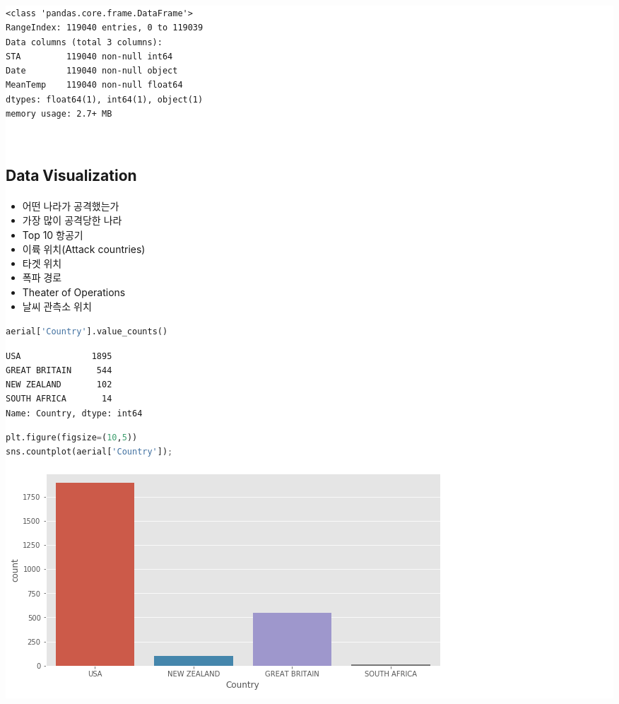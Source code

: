     <class 'pandas.core.frame.DataFrame'>
    RangeIndex: 119040 entries, 0 to 119039
    Data columns (total 3 columns):
    STA         119040 non-null int64
    Date        119040 non-null object
    MeanTemp    119040 non-null float64
    dtypes: float64(1), int64(1), object(1)
    memory usage: 2.7+ MB
    

<a id="4"></a> <br>
## Data Visualization
* 어떤 나라가 공격했는가
* 가장 많이 공격당한 나라
* Top 10 항공기
* 이륙 위치(Attack countries)
* 타겟 위치
* 폭파 경로
* Theater of Operations
* 날씨 관측소 위치


```python
aerial['Country'].value_counts()
```




    USA              1895
    GREAT BRITAIN     544
    NEW ZEALAND       102
    SOUTH AFRICA       14
    Name: Country, dtype: int64




```python
plt.figure(figsize=(10,5))
sns.countplot(aerial['Country']);
```


![png](output_13_0.png)
